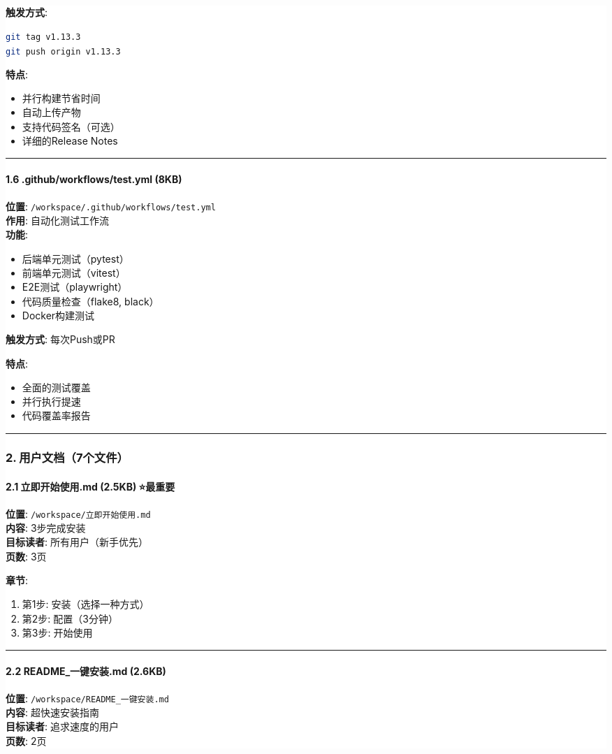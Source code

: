 **触发方式**:
```bash
git tag v1.13.3
git push origin v1.13.3
```

**特点**:
- 并行构建节省时间
- 自动上传产物
- 支持代码签名（可选）
- 详细的Release Notes

---

#### 1.6 .github/workflows/test.yml (8KB)
**位置**: `/workspace/.github/workflows/test.yml`  
**作用**: 自动化测试工作流  
**功能**:
- 后端单元测试（pytest）
- 前端单元测试（vitest）
- E2E测试（playwright）
- 代码质量检查（flake8, black）
- Docker构建测试

**触发方式**: 每次Push或PR

**特点**:
- 全面的测试覆盖
- 并行执行提速
- 代码覆盖率报告

---

### 2. 用户文档（7个文件）

#### 2.1 立即开始使用.md (2.5KB) ⭐最重要
**位置**: `/workspace/立即开始使用.md`  
**内容**: 3步完成安装  
**目标读者**: 所有用户（新手优先）  
**页数**: 3页

**章节**:
1. 第1步: 安装（选择一种方式）
2. 第2步: 配置（3分钟）
3. 第3步: 开始使用

---

#### 2.2 README_一键安装.md (2.6KB)
**位置**: `/workspace/README_一键安装.md`  
**内容**: 超快速安装指南  
**目标读者**: 追求速度的用户  
**页数**: 2页
